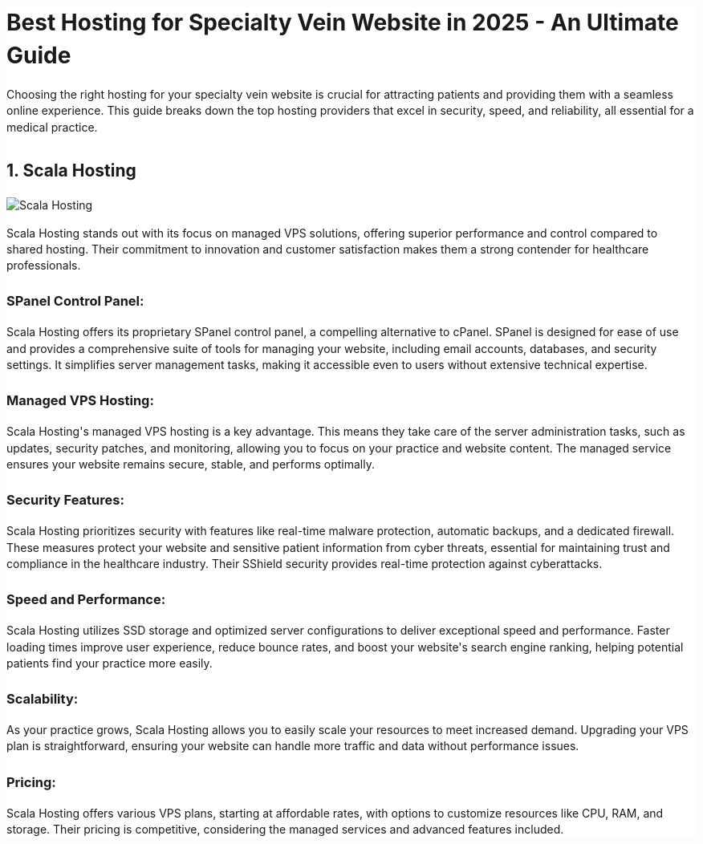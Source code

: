 # Best Hosting for Specialty Vein Website in 2025 - An Ultimate Guide

Choosing the right hosting for your specialty vein website is crucial for attracting patients and providing them with a seamless online experience. This guide breaks down the top hosting providers that excel in security, speed, and reliability, all essential for a medical practice.

## 1. Scala Hosting

![Scala Hosting](https://i.imgur.com/uJ5JIK3.png "Scala Web Hosting")

Scala Hosting stands out with its focus on managed VPS solutions, offering superior performance and control compared to shared hosting. Their commitment to innovation and customer satisfaction makes them a strong contender for healthcare professionals.

### SPanel Control Panel:
Scala Hosting offers its proprietary SPanel control panel, a compelling alternative to cPanel. SPanel is designed for ease of use and provides a comprehensive suite of tools for managing your website, including email accounts, databases, and security settings. It simplifies server management tasks, making it accessible even to users without extensive technical expertise.

### Managed VPS Hosting:
Scala Hosting's managed VPS hosting is a key advantage. This means they take care of the server administration tasks, such as updates, security patches, and monitoring, allowing you to focus on your practice and website content. The managed service ensures your website remains secure, stable, and performs optimally.

### Security Features:
Scala Hosting prioritizes security with features like real-time malware protection, automatic backups, and a dedicated firewall. These measures protect your website and sensitive patient information from cyber threats, essential for maintaining trust and compliance in the healthcare industry. Their SShield security provides real-time protection against cyberattacks.

### Speed and Performance:
Scala Hosting utilizes SSD storage and optimized server configurations to deliver exceptional speed and performance. Faster loading times improve user experience, reduce bounce rates, and boost your website's search engine ranking, helping potential patients find your practice more easily.

### Scalability:
As your practice grows, Scala Hosting allows you to easily scale your resources to meet increased demand. Upgrading your VPS plan is straightforward, ensuring your website can handle more traffic and data without performance issues.

### Pricing:
Scala Hosting offers various VPS plans, starting at affordable rates, with options to customize resources like CPU, RAM, and storage. Their pricing is competitive, considering the managed services and advanced features included.
